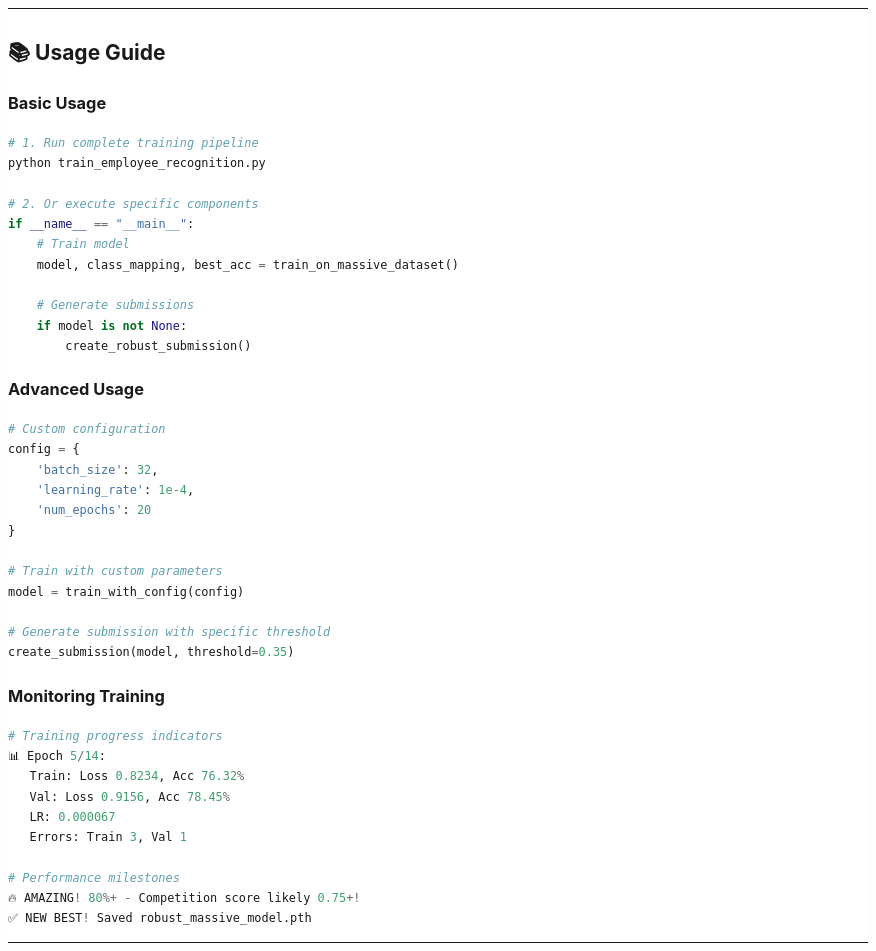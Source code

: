 
---

## 📚 Usage Guide

### Basic Usage
```python
# 1. Run complete training pipeline
python train_employee_recognition.py

# 2. Or execute specific components
if __name__ == "__main__":
    # Train model
    model, class_mapping, best_acc = train_on_massive_dataset()
    
    # Generate submissions
    if model is not None:
        create_robust_submission()
```

### Advanced Usage
```python
# Custom configuration
config = {
    'batch_size': 32,
    'learning_rate': 1e-4,
    'num_epochs': 20
}

# Train with custom parameters
model = train_with_config(config)

# Generate submission with specific threshold
create_submission(model, threshold=0.35)
```

### Monitoring Training
```python
# Training progress indicators
📊 Epoch 5/14:
   Train: Loss 0.8234, Acc 76.32%
   Val: Loss 0.9156, Acc 78.45%
   LR: 0.000067
   Errors: Train 3, Val 1

# Performance milestones
🔥 AMAZING! 80%+ - Competition score likely 0.75+!
✅ NEW BEST! Saved robust_massive_model.pth
```

---
